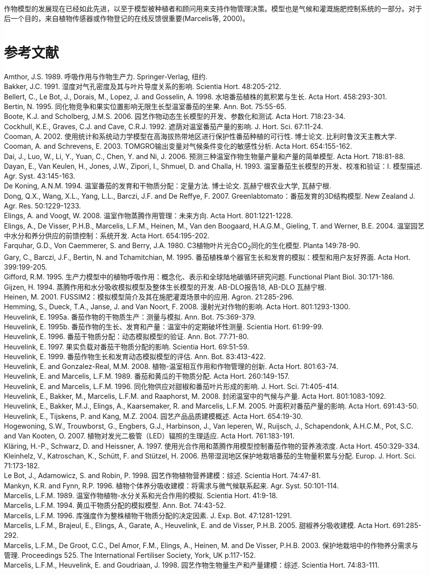 作物模型的发展现在已经如此先进，以至于模型被种植者和顾问用来支持作物管理决策。模型也是气候和灌溉施肥控制系统的一部分。对于后一个目的，来自植物传感器或作物登记的在线反馈很重要(Marcelis等, 2000)。

# 参考文献

Amthor, J.S. 1989. 呼吸作用与作物生产力. Springer-Verlag, 纽约.   
Bakker, J.C. 1991. 湿度对气孔密度及其与叶片导度关系的影响. Scientia Hort. 48:205-212.   
Bellert, C., Le Bot, J., Dorais, M., Lopez, J. and Gosselin, A. 1998. 水培番茄植株的氮积累与生长. Acta Hort. 458:293-301.   
Bertin, N. 1995. 同化物竞争和果实位置影响无限生长型温室番茄的坐果. Ann. Bot. 75:55-65.   
Boote, K.J. and Scholberg, J.M.S. 2006. 园艺作物动态生长模型的开发、参数化和测试. Acta Hort. 718:23-34.   
Cockhull, K.E., Graves, C.J. and Cave, C.R.J. 1992. 遮荫对温室番茄产量的影响. J. Hort. Sci. 67:11-24.   
Cooman, A. 2002. 使用统计和系统动力学模型在高海拔热带地区进行保护性番茄种植的可行性. 博士论文. 比利时鲁汶天主教大学.   
Cooman, A. and Schrevens, E. 2003. TOMGRO输出变量对气候条件变化的敏感性分析. Acta Hort. 654:155-162.   
Dai, J., Luo, W., Li, Y., Yuan, C., Chen, Y. and Ni, J. 2006. 预测三种温室作物生物量产量和产量的简单模型. Acta Hort. 718:81-88.   
Dayan, E., Van Keulen, H., Jones, J.W., Zipori, I., Shmuel, D. and Challa, H. 1993. 温室番茄生长模型的开发、校准和验证：I. 模型描述. Agr. Syst. 43:145-163.   
De Koning, A.N.M. 1994. 温室番茄的发育和干物质分配：定量方法. 博士论文. 瓦赫宁根农业大学, 瓦赫宁根.   
Dong, Q.X., Wang, X.L., Yang, L.L., Barczi, J.F. and De Reffye, F. 2007. Greenlabtomato：番茄发育的3D结构模型. New Zealand J. Agr. Res. 50:1229-1233.   
Elings, A. and Voogt, W. 2008. 温室作物蒸腾作用管理：未来方向. Acta Hort. 801:1221-1228.   
Elings, A., De Visser, P.H.B., Marcelis, L.F.M., Heinen, M., Van den Boogaard, H.A.G.M., Gieling, T. and Werner, B.E. 2004. 温室园艺中水分和养分供应的前馈控制：系统开发. Acta Hort. 654:195-202.   
Farquhar, G.D., Von Caemmerer, S. and Berry, J.A. 1980. C3植物叶片光合$\mathrm{CO}_2$同化的生化模型. Planta 149:78-90.   
Gary, C., Barczi, J.F., Bertin, N. and Tchamitchian, M. 1995. 番茄植株单个器官生长和发育的模拟：模型和用户友好界面. Acta Hort. 399:199-205.   
Gifford, R.M. 1995. 生产力模型中的植物呼吸作用：概念化、表示和全球陆地碳循环研究问题. Functional Plant Biol. 30:171-186.   
Gijzen, H. 1994. 蒸腾作用和水分吸收模拟模型及整体生长模型的开发. AB-DLO报告18, AB-DLO 瓦赫宁根.   
Heinen, M. 2001. FUSSIM2：模拟模型简介及其在施肥灌溉场景中的应用. Agron. 21:285-296.   
Hemming, S., Dueck, T.A., Janse, J. and Van Noort, F. 2008. 漫射光对作物的影响. Acta Hort. 801:1293-1300.   
Heuvelink, E. 1995a. 番茄作物的干物质生产：测量与模拟. Ann. Bot. 75:369-379.   
Heuvelink, E. 1995b. 番茄作物的生长、发育和产量：温室中的定期破坏性测量. Scientia Hort. 61:99-99.   
Heuvelink, E. 1996. 番茄干物质分配：动态模拟模型的验证. Ann. Bot. 77:71-80.   
Heuvelink, E. 1997. 果实负载对番茄干物质分配的影响. Scientia Hort. 69:51-59.   
Heuvelink, E. 1999. 番茄作物生长和发育动态模拟模型的评估. Ann. Bot. 83:413-422.   
Heuvelink, E. and Gonzalez-Real, M.M. 2008. 植物-温室相互作用和作物管理的创新. Acta Hort. 801:63-74.   
Heuvelink, E. and Marcelis, L.F.M. 1989. 番茄和黄瓜的干物质分配. Acta Hort. 260:149-157.   
Heuvelink, E. and Marcelis, L.F.M. 1996. 同化物供应对甜椒和番茄叶片形成的影响. J. Hort. Sci. 71:405-414.   
Heuvelink, E., Bakker, M., Marcelis, L.F.M. and Raaphorst, M. 2008. 封闭温室中的气候与产量. Acta Hort. 801:1083-1092.   
Heuvelink, E., Bakker, M.J., Elings, A., Kaarsemaker, R. and Marcelis, L.F.M. 2005. 叶面积对番茄产量的影响. Acta Hort. 691:43-50.   
Heuvelink, E., Tijskens, P. and Kang, M.Z. 2004. 园艺产品品质建模概述. Acta Hort. 654:19-30.   
Hogewoning, S.W., Trouwborst, G., Engbers, G.J., Harbinson, J., Van Ieperen, W., Ruijsch, J., Schapendonk, A.H.C.M., Pot, S.C. and Van Kooten, O. 2007. 植物对发光二极管（LED）辐照的生理适应. Acta Hort. 761:183-191.   
Kläring, H.-P., Schwarz, D. and Heissner, A. 1997. 使用光合作用和蒸腾作用模型控制番茄作物的营养液浓度. Acta Hort. 450:329-334.   
Kleinhelz, V., Katroschan, K., Schütt, F. and Stützel, H. 2006. 热带湿润地区保护地栽培番茄的生物量积累与分配. Europ. J. Hort. Sci. 71:173-182.   
Le Bot, J., Adamowicz, S. and Robin, P. 1998. 园艺作物植物营养建模：综述. Scientia Hort. 74:47-81.   
Mankyn, K.R. and Fynn, R.P. 1996. 植物个体养分吸收建模：将需求与微气候联系起来. Agr. Syst. 50:101-114.   
Marcelis, L.F.M. 1989. 温室作物植物-水分关系和光合作用的模拟. Scientia Hort. 41:9-18.   
Marcelis, L.F.M. 1994. 黄瓜干物质分配的模拟模型. Ann. Bot. 74:43-52.   
Marcelis, L.F.M. 1996. 库强度作为整株植物干物质分配的决定因素. J. Exp. Bot. 47:1281-1291.   
Marcelis, L.F.M., Brajeul, E., Elings, A., Garate, A., Heuvelink, E. and de Visser, P.H.B. 2005. 甜椒养分吸收建模. Acta Hort. 691:285-292.   
Marcelis, L.F.M., De Groot, C.C., Del Amor, F.M., Elings, A., Heinen, M. and De Visser, P.H.B. 2003. 保护地栽培中的作物养分需求与管理. Proceedings 525. The International Fertiliser Society, York, UK p.117-152.   
Marcelis, L.F.M., Heuvelink, E. and Goudriaan, J. 1998. 园艺作物生物量生产和产量建模：综述. Scientia Hort. 74:83-111.   